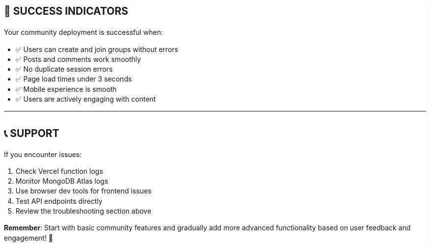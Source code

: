 
## 🌟 **SUCCESS INDICATORS**

Your community deployment is successful when:
- ✅ Users can create and join groups without errors
- ✅ Posts and comments work smoothly
- ✅ No duplicate session errors
- ✅ Page load times under 3 seconds
- ✅ Mobile experience is smooth
- ✅ Users are actively engaging with content

---

## 📞 **SUPPORT**

If you encounter issues:
1. Check Vercel function logs
2. Monitor MongoDB Atlas logs
3. Use browser dev tools for frontend issues
4. Test API endpoints directly
5. Review the troubleshooting section above

**Remember**: Start with basic community features and gradually add more advanced functionality based on user feedback and engagement! 🚀
